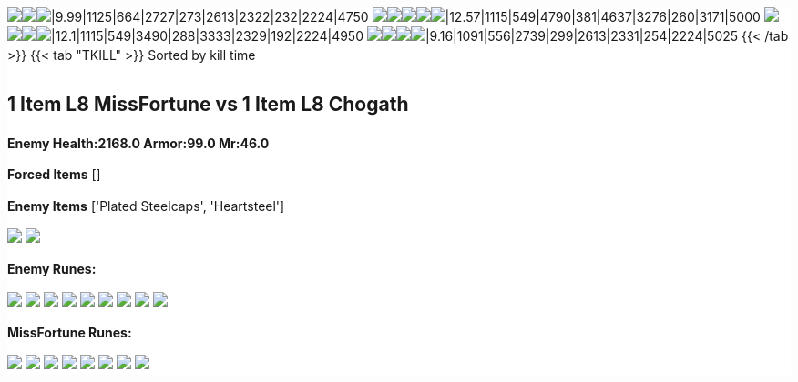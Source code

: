 ![](/item/6671.png)![](/item/1053.png)![](/item/1055.png)|9.99|1125|664|2727|273|2613|2322|232|2224|4750
![](/item/3026.png)![](/item/1001.png)![](/item/1053.png)![](/item/1055.png)![](/item/1036.png)|12.57|1115|549|4790|381|4637|3276|260|3171|5000
![](/item/6333.png)![](/item/1001.png)![](/item/1053.png)![](/item/1055.png)|12.1|1115|549|3490|288|3333|2329|192|2224|4950
![](/item/3046.png)![](/item/1053.png)![](/item/1055.png)![](/item/1037.png)|9.16|1091|556|2739|299|2613|2331|254|2224|5025
{{< /tab >}}
{{< tab "TKILL" >}}
Sorted by kill time
## 1 Item L8 MissFortune vs 1 Item L8 Chogath

**Enemy Health:2168.0 Armor:99.0 Mr:46.0**


**Forced Items** []








**Enemy Items** ['Plated Steelcaps', 'Heartsteel']





![](/item/3047.png)
![](/item/3084.png)



**Enemy Runes:**





![](/Styles/Resolve/GraspOfTheUndying/GraspOfTheUndying.png)
![](/Styles/Resolve/Demolish/Demolish.png)
![](/Styles/Resolve/SecondWind/SecondWind.png)
![](/Styles/Resolve/Overgrowth/Overgrowth.png)
![](/Styles/Inspiration/MagicalFootwear/MagicalFootwear.png)
![](/Styles/Resolve/ApproachVelocity/ApproachVelocity.png)
![](/StatMods/StatModsAttackSpeedIcon.png)
![](/StatMods/StatModsArmorIcon.png)
![](/StatMods/StatModsHealthScalingIcon.png)



**MissFortune Runes:**


![](/Styles/Precision/PressTheAttack/PressTheAttack.png)
![](/Styles/Precision/Overheal.png)
![](/Styles/Precision/LegendAlacrity/LegendAlacrity.png)
![](/Styles/Precision/CutDown/CutDown.png)
![](/Styles/Sorcery/AbsoluteFocus/AbsoluteFocus.png)
![](/Styles/Sorcery/GatheringStorm/GatheringStorm.png)
![](/StatMods/StatModsAdaptiveForceIcon.png)
![](/StatMods/StatModsAdaptiveForceIcon.png)
